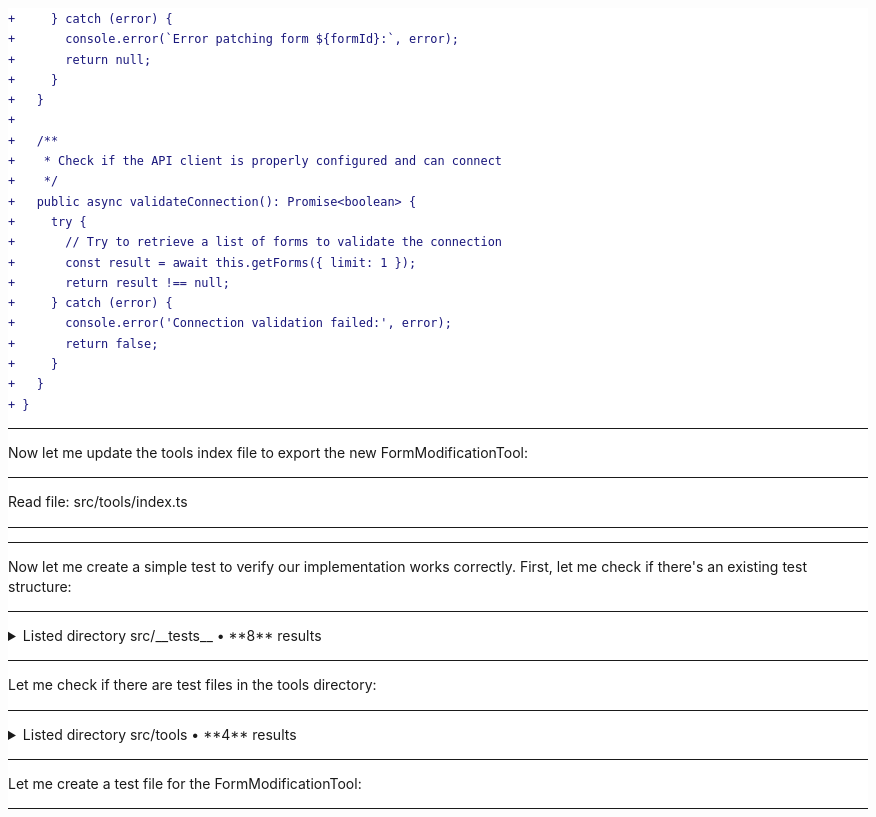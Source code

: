 ```diff
+     } catch (error) {
+       console.error(`Error patching form ${formId}:`, error);
+       return null;
+     }
+   }
+ 
+   /**
+    * Check if the API client is properly configured and can connect
+    */
+   public async validateConnection(): Promise<boolean> {
+     try {
+       // Try to retrieve a list of forms to validate the connection
+       const result = await this.getForms({ limit: 1 });
+       return result !== null;
+     } catch (error) {
+       console.error('Connection validation failed:', error);
+       return false;
+     }
+   }
+ } 
```

---

Now let me update the tools index file to export the new FormModificationTool:

---

Read file: src/tools/index.ts

---



---

Now let me create a simple test to verify our implementation works correctly. First, let me check if there's an existing test structure:

---

<details><summary>Listed directory src/__tests__ • **8** results</summary></details>

---

Let me check if there are test files in the tools directory:

---

<details><summary>Listed directory src/tools • **4** results</summary></details>

---



Let me create a test file for the FormModificationTool:

---
